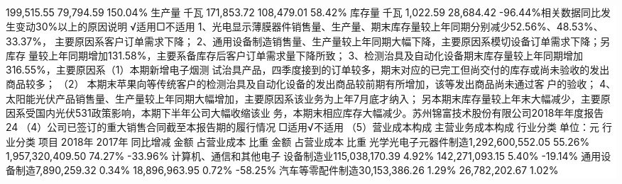 199,515.55
79,794.59
150.04%
生产量
千瓦
171,853.72
108,479.01
58.42%
库存量
千瓦
1,022.59
28,684.42
-96.44%相关数据同比发生变动30%以上的原因说明
√适用□不适用
1、光电显示薄膜器件销售量、生产量、期末库存量较上年同期分别减少52.56%、48.53%、33.37%，
主要原因系客户订单需求下降；
2、通用设备制造销售量、生产量较上年同期大幅下降，主要原因系模切设备订单需求下降；另库存
量较上年同期增加131.58%，主要系备库存后客户订单需求量下降所致；
3、检测治具及自动化设备期末库存量较上年同期增加316.55%，主要原因系（1）本期新增电子烟测
试治具产品，四季度接到的订单较多，期末对应的已完工但尚交付的库存或尚未验收的发出商品较多；
（2）
本期末苹果向等传统客户的检测治具及自动化设备的发出商品较前期有所增加，该等发出商品尚未通过客
户的验收；
4、太阳能光伏产品销售量、生产量较上年同期大幅增加，主要原因系该业务为上年7月底才纳入；
另本期末库存量较上年末大幅减少，主要原因系受国内光伏531政策影响，本期下半年公司大幅收缩该业
务，本期末相应库存大幅减少。苏州锦富技术股份有限公司2018年年度报告
24
（4）公司已签订的重大销售合同截至本报告期的履行情况
□适用√不适用
（5）营业成本构成
主营业务成本构成
行业分类
单位：元
行业分类
项目
2018年
2017年
同比增减
金额
占营业成本
比重
金额
占营业成本
比重
光学光电子元器件制造1,292,600,552.05
55.26%
1,957,320,409.50
74.27%
-33.96%
计算机、通信和其他电子
设备制造业115,038,170.39
4.92%
142,271,093.15
5.40%
-19.14%
通用设备制造7,890,259.32
0.34%
18,896,963.95
0.72%
-58.25%
汽车等零配件制造30,153,386.26
1.29%
26,782,202.67
1.02%